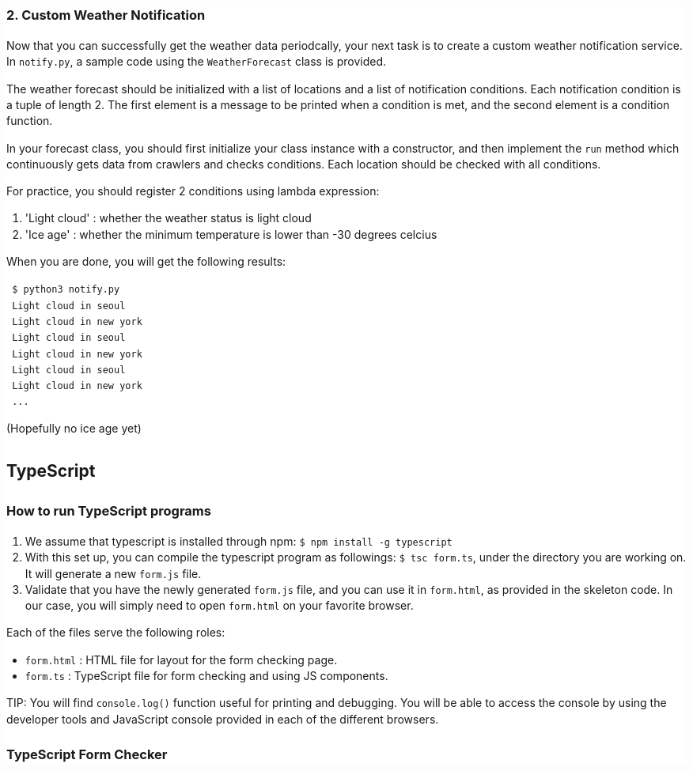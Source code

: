 ### 2. Custom Weather Notification

Now that you can successfully get the weather data periodcally, your next task is to create a custom weather notification service.
In `notify.py`, a sample code using the `WeatherForecast` class is provided.

The weather forecast should be initialized with a list of locations and a list of notification conditions.
Each notification condition is a tuple of length 2. The first element is a message to be printed when a condition is met, and the second element is a condition function.

In your forecast class, you should first initialize your class instance with a constructor, and then implement the `run` method which continuously gets data from crawlers and checks conditions. Each location should be checked with all conditions.

For practice, you should register 2 conditions using lambda expression:
  1. 'Light cloud' : whether the weather status is light cloud
  2. 'Ice age' : whether the minimum temperature is lower than -30 degrees celcius

When you are done, you will get the following results:

```
 $ python3 notify.py 
 Light cloud in seoul
 Light cloud in new york
 Light cloud in seoul
 Light cloud in new york
 Light cloud in seoul
 Light cloud in new york
 ...
```
(Hopefully no ice age yet)

## TypeScript

### How to run TypeScript programs

1. We assume that typescript is installed through npm: `$ npm install -g typescript`
2. With this set up, you can compile the typescript program as followings: `$ tsc form.ts`, under the directory you are working on. It will generate a new `form.js` file.
3. Validate that you have the newly generated `form.js` file, and you can use it in `form.html`, as provided in the skeleton code. In our case, you will simply need to open `form.html` on your favorite browser.

Each of the files serve the following roles:

- `form.html` : HTML file for layout for the form checking page.
- `form.ts` : TypeScript file for form checking and using JS components.

TIP: You will find `console.log()` function useful for printing and debugging. You will be able to access the console by using the developer tools and JavaScript console provided in each of the different browsers.

### TypeScript Form Checker

